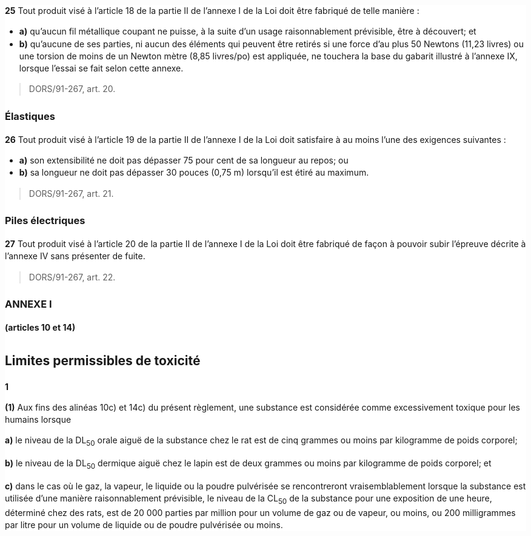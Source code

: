 
**25** Tout produit visé à l’article 18 de la partie II de l’annexe I de la Loi doit être fabriqué de telle manière :
- **a)** qu’aucun fil métallique coupant ne puisse, à la suite d’un usage raisonnablement prévisible, être à découvert; et
- **b)** qu’aucune de ses parties, ni aucun des éléments qui peuvent être retirés si une force d’au plus 50 Newtons (11,23 livres) ou une torsion de moins de un Newton mètre (8,85 livres/po) est appliquée, ne touchera la base du gabarit illustré à l’annexe IX, lorsque l’essai se fait selon cette annexe.
> DORS/91-267, art. 20.





### Élastiques


**26** Tout produit visé à l’article 19 de la partie II de l’annexe I de la Loi doit satisfaire à au moins l’une des exigences suivantes :
- **a)** son extensibilité ne doit pas dépasser 75 pour cent de sa longueur au repos; ou
- **b)** sa longueur ne doit pas dépasser 30 pouces (0,75 m) lorsqu’il est étiré au maximum.
> DORS/91-267, art. 21.





### Piles électriques


**27** Tout produit visé à l’article 20 de la partie II de l’annexe I de la Loi doit être fabriqué de façon à pouvoir subir l’épreuve décrite à l’annexe IV sans présenter de fuite.
> DORS/91-267, art. 22.





### **ANNEXE I** 
**(articles 10 et 14)**
## Limites permissibles de toxicité
**1** 

**(1)** Aux fins des alinéas 10c) et 14c) du présent règlement, une substance est considérée comme excessivement toxique pour les humains lorsque

**a)** le niveau de la DL<sub>50</sub> orale aiguë de la substance chez le rat est de cinq grammes ou moins par kilogramme de poids corporel;



**b)** le niveau de la DL<sub>50</sub> dermique aiguë chez le lapin est de deux grammes ou moins par kilogramme de poids corporel; et



**c)** dans le cas où le gaz, la vapeur, le liquide ou la poudre pulvérisée se rencontreront vraisemblablement lorsque la substance est utilisée d’une manière raisonnablement prévisible, le niveau de la CL<sub>50</sub> de la substance pour une exposition de une heure, déterminé chez des rats, est de 20 000 parties par million pour un volume de gaz ou de vapeur, ou moins, ou 200 milligrammes par litre pour un volume de liquide ou de poudre pulvérisée ou moins.
